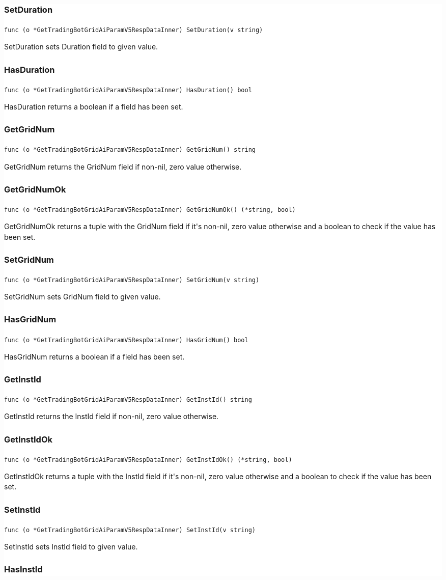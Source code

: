 ### SetDuration

`func (o *GetTradingBotGridAiParamV5RespDataInner) SetDuration(v string)`

SetDuration sets Duration field to given value.

### HasDuration

`func (o *GetTradingBotGridAiParamV5RespDataInner) HasDuration() bool`

HasDuration returns a boolean if a field has been set.

### GetGridNum

`func (o *GetTradingBotGridAiParamV5RespDataInner) GetGridNum() string`

GetGridNum returns the GridNum field if non-nil, zero value otherwise.

### GetGridNumOk

`func (o *GetTradingBotGridAiParamV5RespDataInner) GetGridNumOk() (*string, bool)`

GetGridNumOk returns a tuple with the GridNum field if it's non-nil, zero value otherwise
and a boolean to check if the value has been set.

### SetGridNum

`func (o *GetTradingBotGridAiParamV5RespDataInner) SetGridNum(v string)`

SetGridNum sets GridNum field to given value.

### HasGridNum

`func (o *GetTradingBotGridAiParamV5RespDataInner) HasGridNum() bool`

HasGridNum returns a boolean if a field has been set.

### GetInstId

`func (o *GetTradingBotGridAiParamV5RespDataInner) GetInstId() string`

GetInstId returns the InstId field if non-nil, zero value otherwise.

### GetInstIdOk

`func (o *GetTradingBotGridAiParamV5RespDataInner) GetInstIdOk() (*string, bool)`

GetInstIdOk returns a tuple with the InstId field if it's non-nil, zero value otherwise
and a boolean to check if the value has been set.

### SetInstId

`func (o *GetTradingBotGridAiParamV5RespDataInner) SetInstId(v string)`

SetInstId sets InstId field to given value.

### HasInstId
